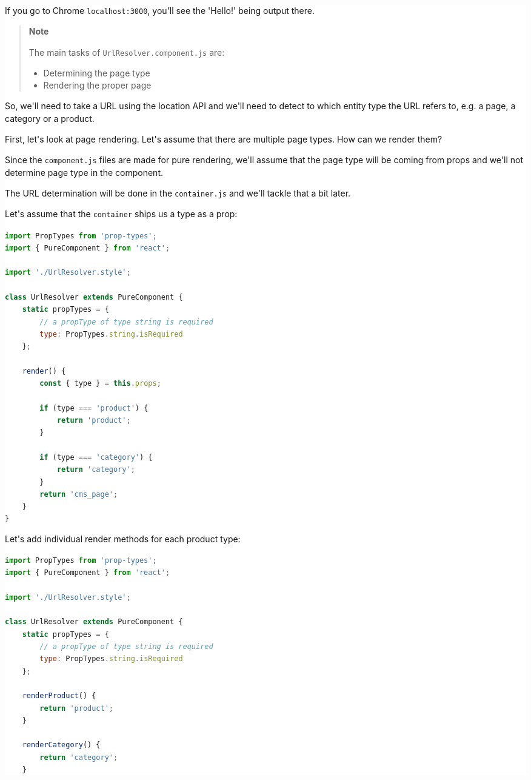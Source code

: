 If you go to Chrome `localhost:3000`, you'll see the 'Hello!' being output there.

>**Note**
>
>The main tasks of `UrlResolver.component.js` are:
>- Determining the page type
>- Rendering the proper page

So, we'll need to take a URL using the location API and we'll need to detect to which entity type the URL refers to, e.g. a page, a category or a product.

First, let's look at page rendering. Let's assume that there are multiple page types. How can we render them?

Since the `component.js` files are made for pure rendering, we'll assume that the page type will be coming from props and we'll not determine page type in the component.

The URL determination will be done in the `container.js` and we'll tackle that a bit later.

Let's assume that the `container` ships us a type as a prop:
```js
import PropTypes from 'prop-types';
import { PureComponent } from 'react';

import './UrlResolver.style';

class UrlResolver extends PureComponent {
    static propTypes = {
        // a propType of type string is required
        type: PropTypes.string.isRequired
    };

    render() {
        const { type } = this.props;

        if (type === 'product') {
            return 'product';
        } 
        
        if (type === 'category') {
            return 'category';
        }
        return 'cms_page';
    }
}
```
Let's add individual render methods for each product type:
```js
import PropTypes from 'prop-types';
import { PureComponent } from 'react';

import './UrlResolver.style';

class UrlResolver extends PureComponent {
    static propTypes = {
        // a propType of type string is required
        type: PropTypes.string.isRequired
    };

    renderProduct() {
        return 'product';
    }

    renderCategory() {
        return 'category';
    }

```